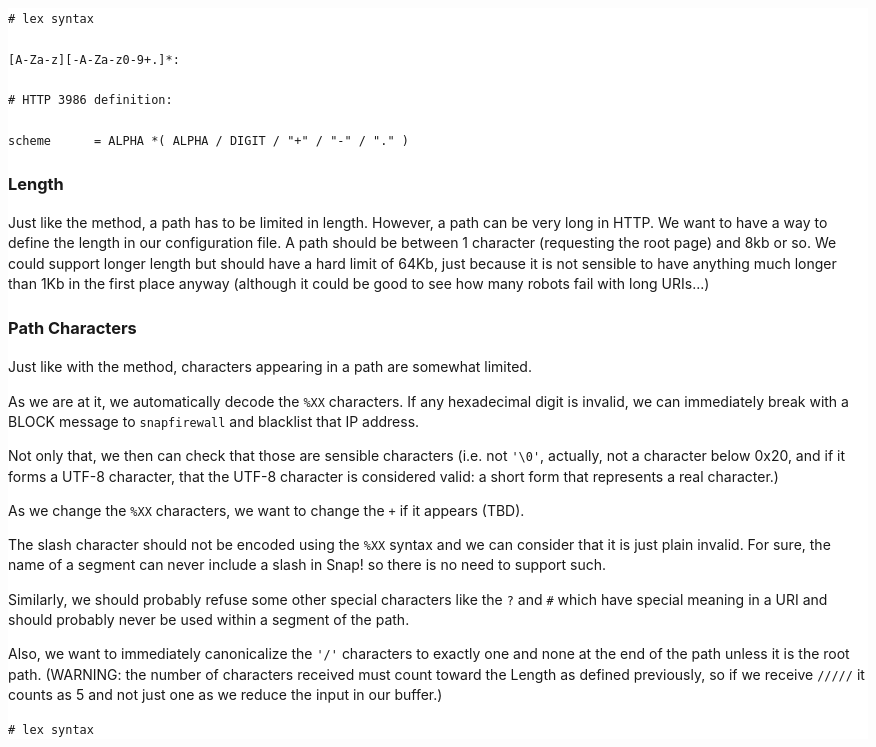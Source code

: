     # lex syntax

    [A-Za-z][-A-Za-z0-9+.]*:

    # HTTP 3986 definition:

    scheme      = ALPHA *( ALPHA / DIGIT / "+" / "-" / "." )


### Length

Just like the method, a path has to be limited in length. However, a path
can be very long in HTTP. We want to have a way to define the length in
our configuration file. A path should be between 1 character (requesting
the root page) and 8kb or so. We could support longer length but should have
a hard limit of 64Kb, just because it is not sensible to have anything
much longer than 1Kb in the first place anyway (although it could be good
to see how many robots fail with long URIs...)


### Path Characters

Just like with the method, characters appearing in a path are somewhat
limited.

As we are at it, we automatically decode the `%XX` characters. If any
hexadecimal digit is invalid, we can immediately break with a BLOCK
message to `snapfirewall` and blacklist that IP address.

Not only that, we then can check that those are sensible characters
(i.e. not `'\0'`, actually, not a character below 0x20, and if it forms
a UTF-8 character, that the UTF-8 character is considered valid: a short
form that represents a real character.)

As we change the `%XX` characters, we want to change the `+` if it appears
(TBD).

The slash character should not be encoded using the `%XX` syntax and we can
consider that it is just plain invalid. For sure, the name of a segment can
never include a slash in Snap! so there is no need to support such.

Similarly, we should probably refuse some other special characters like
the `?` and `#` which have special meaning in a URI and should probably
never be used within a segment of the path.

Also, we want to immediately canonicalize the `'/'` characters to exactly
one and none at the end of the path unless it is the root path. (WARNING:
the number of characters received must count toward the Length as defined
previously, so if we receive `/////` it counts as 5 and not just one as
we reduce the input in our buffer.)

    # lex syntax
